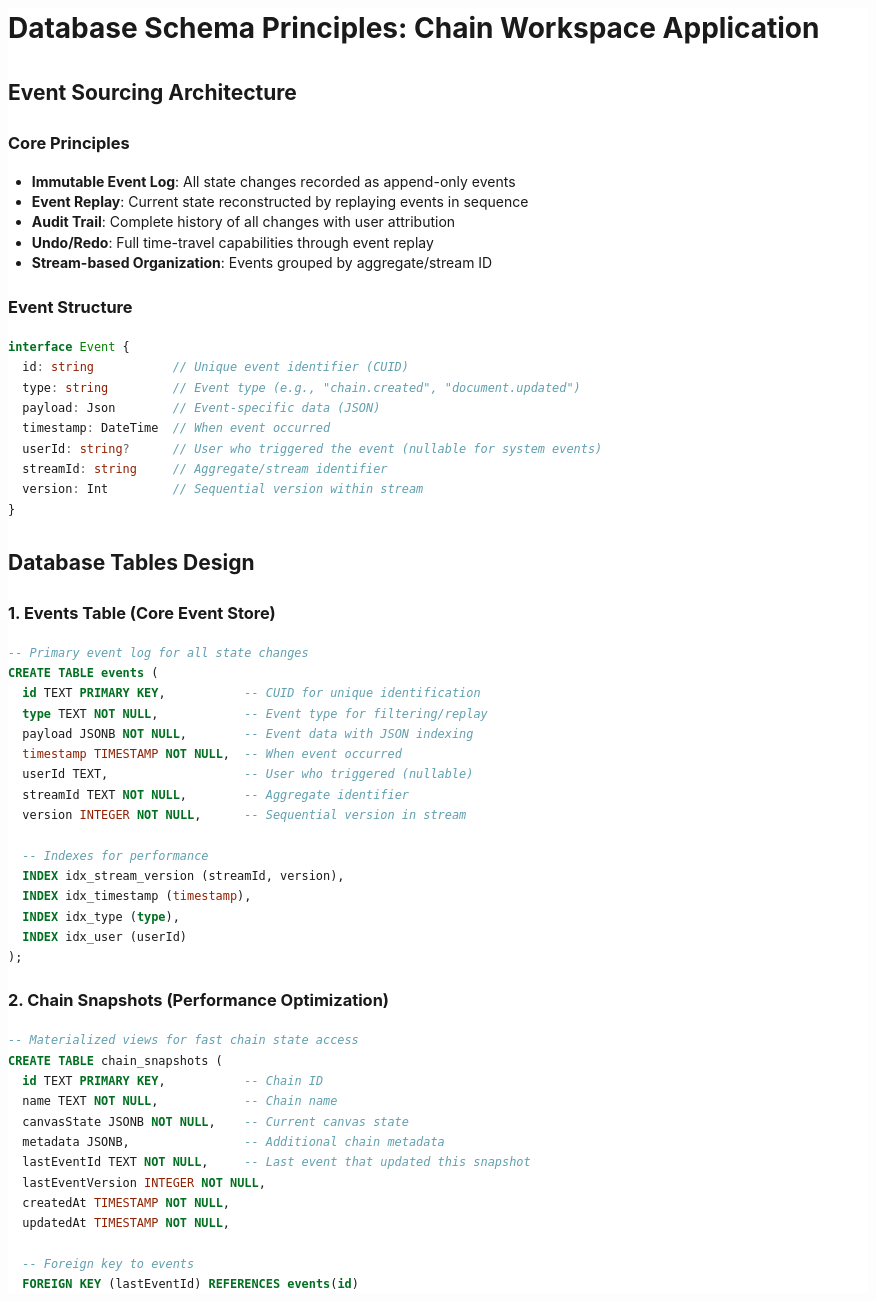 # Database Schema Principles: Chain Workspace Application

## Event Sourcing Architecture

### Core Principles
- **Immutable Event Log**: All state changes recorded as append-only events
- **Event Replay**: Current state reconstructed by replaying events in sequence
- **Audit Trail**: Complete history of all changes with user attribution
- **Undo/Redo**: Full time-travel capabilities through event replay
- **Stream-based Organization**: Events grouped by aggregate/stream ID

### Event Structure
```typescript
interface Event {
  id: string           // Unique event identifier (CUID)
  type: string         // Event type (e.g., "chain.created", "document.updated")
  payload: Json        // Event-specific data (JSON)
  timestamp: DateTime  // When event occurred
  userId: string?      // User who triggered the event (nullable for system events)
  streamId: string     // Aggregate/stream identifier
  version: Int         // Sequential version within stream
}
```

## Database Tables Design

### 1. Events Table (Core Event Store)
```sql
-- Primary event log for all state changes
CREATE TABLE events (
  id TEXT PRIMARY KEY,           -- CUID for unique identification
  type TEXT NOT NULL,            -- Event type for filtering/replay
  payload JSONB NOT NULL,        -- Event data with JSON indexing
  timestamp TIMESTAMP NOT NULL,  -- When event occurred
  userId TEXT,                   -- User who triggered (nullable)
  streamId TEXT NOT NULL,        -- Aggregate identifier
  version INTEGER NOT NULL,      -- Sequential version in stream
  
  -- Indexes for performance
  INDEX idx_stream_version (streamId, version),
  INDEX idx_timestamp (timestamp),
  INDEX idx_type (type),
  INDEX idx_user (userId)
);
```

### 2. Chain Snapshots (Performance Optimization)
```sql
-- Materialized views for fast chain state access
CREATE TABLE chain_snapshots (
  id TEXT PRIMARY KEY,           -- Chain ID
  name TEXT NOT NULL,            -- Chain name
  canvasState JSONB NOT NULL,    -- Current canvas state
  metadata JSONB,                -- Additional chain metadata
  lastEventId TEXT NOT NULL,     -- Last event that updated this snapshot
  lastEventVersion INTEGER NOT NULL,
  createdAt TIMESTAMP NOT NULL,
  updatedAt TIMESTAMP NOT NULL,
  
  -- Foreign key to events
  FOREIGN KEY (lastEventId) REFERENCES events(id)
```